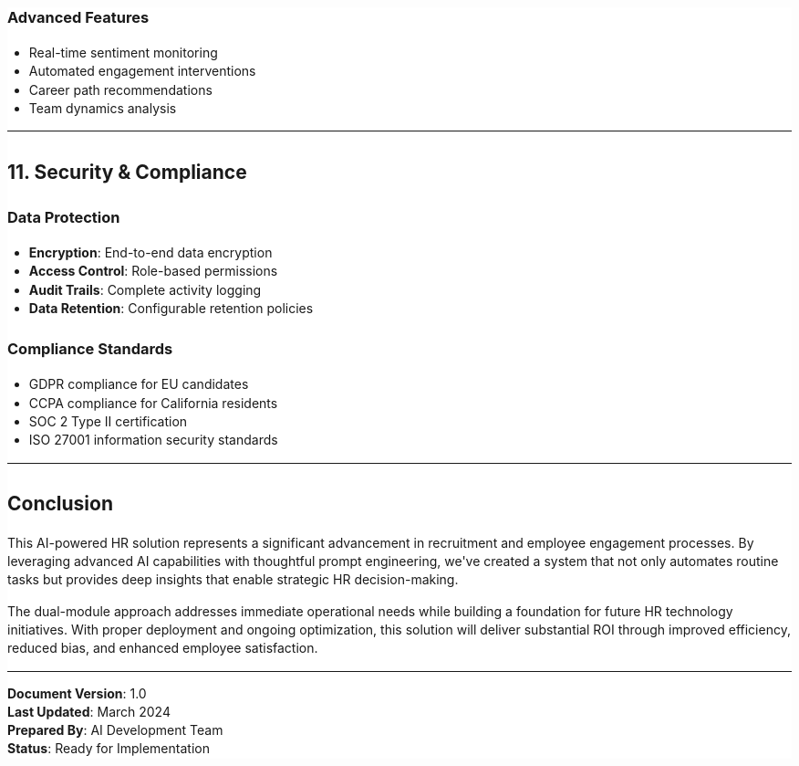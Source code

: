 ### Advanced Features
- Real-time sentiment monitoring
- Automated engagement interventions
- Career path recommendations
- Team dynamics analysis

---

## 11. Security & Compliance

### Data Protection
- **Encryption**: End-to-end data encryption
- **Access Control**: Role-based permissions
- **Audit Trails**: Complete activity logging
- **Data Retention**: Configurable retention policies

### Compliance Standards
- GDPR compliance for EU candidates
- CCPA compliance for California residents
- SOC 2 Type II certification
- ISO 27001 information security standards

---

## Conclusion

This AI-powered HR solution represents a significant advancement in recruitment and employee engagement processes. By leveraging advanced AI capabilities with thoughtful prompt engineering, we've created a system that not only automates routine tasks but provides deep insights that enable strategic HR decision-making.

The dual-module approach addresses immediate operational needs while building a foundation for future HR technology initiatives. With proper deployment and ongoing optimization, this solution will deliver substantial ROI through improved efficiency, reduced bias, and enhanced employee satisfaction.

---

**Document Version**: 1.0  
**Last Updated**: March 2024  
**Prepared By**: AI Development Team  
**Status**: Ready for Implementation
